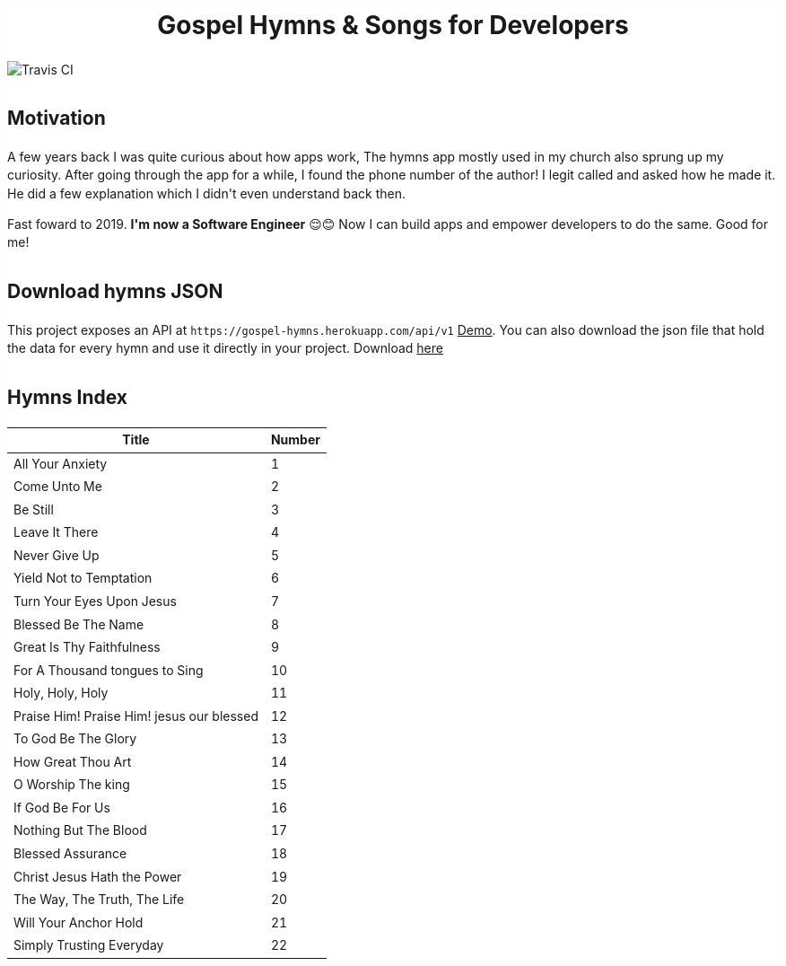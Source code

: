 <h1 align="center">Gospel Hymns & Songs for Developers</h1>

![Travis CI](https://travis-ci.com/marvinjude/gospel-hyms.svg?branch=master "Travis CI")

## Motivation

A few years back I was quite curious about how apps work, The hymns app mostly used in my church also sprung up my curiosity. After going through the app for a while, I found the phone number of the author! I legit called and asked how he made it. He did a few explanation which I didn't even understand back then.

Fast foward to 2019. **I'm now a Software Engineer** 😌😊 Now I can build apps and empower developers to do the same. Good for me!

## Download hymns JSON

This project exposes an API at `https://gospel-hymns.herokuapp.com/api/v1` [Demo](https://gospel-hymns.herokuapp.com/api/v1/hymn/26).
You can also download the json file that hold the data for every hymn and use it directly in your project. Download [here](https://gospel-hymns.herokuapp.com/downloads)

## Hymns Index

| Title                                          | Number |
| ---------------------------------------------- | ------ |
| All Your Anxiety                               | 1      |
| Come Unto Me                                   | 2      |
| Be Still                                       | 3      |
| Leave It There                                 | 4      |
| Never Give Up                                  | 5      |
| Yield Not to Temptation                        | 6      |
| Turn Your Eyes Upon Jesus                      | 7      |
| Blessed Be The Name                            | 8      |
| Great Is Thy Faithfulness                      | 9      |
| For A Thousand tongues to Sing                 | 10     |
| Holy, Holy, Holy                               | 11     |
| Praise Him! Praise Him! jesus our blessed      | 12     |
| To God Be The Glory                            | 13     |
| How Great Thou Art                             | 14     |
| O Worship The king                             | 15     |
| If God Be For Us                               | 16     |
| Nothing But The Blood                          | 17     |
| Blessed Assurance                              | 18     |
| Christ Jesus Hath the Power                    | 19     |
| The Way, The Truth, The Life                   | 20     |
| Will Your Anchor Hold                          | 21     |
| Simply Trusting Everyday                       | 22     |